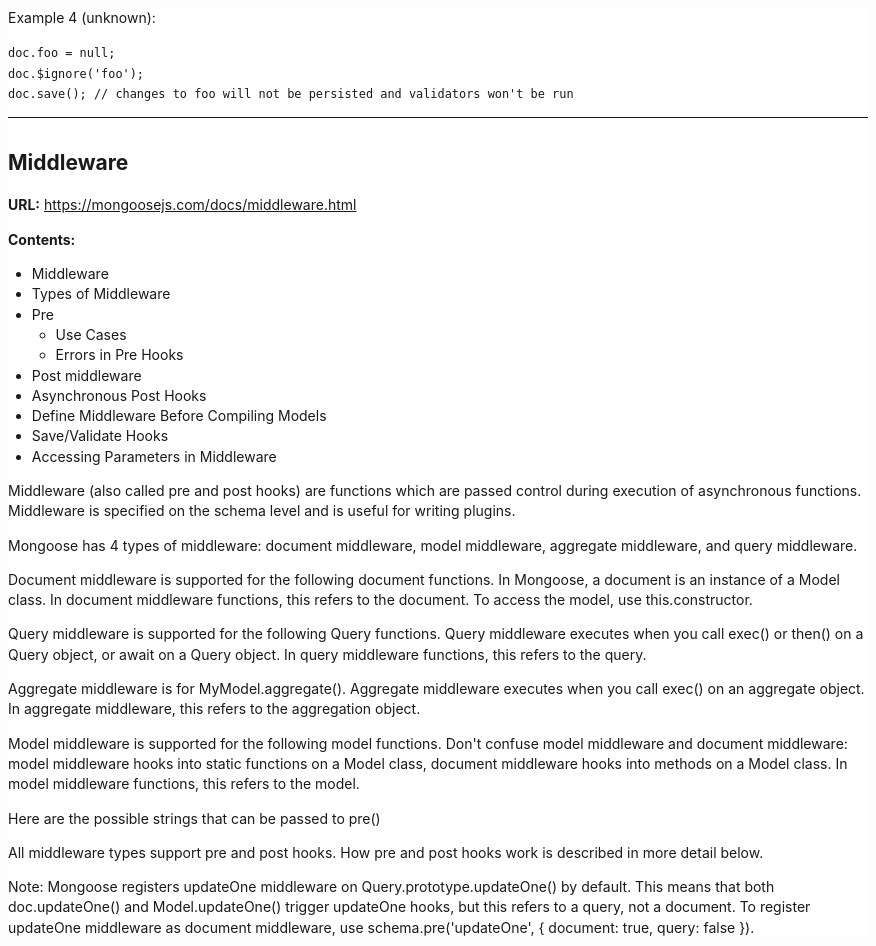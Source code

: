 Example 4 (unknown):
```unknown
doc.foo = null;
doc.$ignore('foo');
doc.save(); // changes to foo will not be persisted and validators won't be run
```

---

## Middleware

**URL:** https://mongoosejs.com/docs/middleware.html

**Contents:**
- Middleware
- Types of Middleware
- Pre
  - Use Cases
  - Errors in Pre Hooks
- Post middleware
- Asynchronous Post Hooks
- Define Middleware Before Compiling Models
- Save/Validate Hooks
- Accessing Parameters in Middleware

Middleware (also called pre and post hooks) are functions which are passed control during execution of asynchronous functions. Middleware is specified on the schema level and is useful for writing plugins.

Mongoose has 4 types of middleware: document middleware, model middleware, aggregate middleware, and query middleware.

Document middleware is supported for the following document functions. In Mongoose, a document is an instance of a Model class. In document middleware functions, this refers to the document. To access the model, use this.constructor.

Query middleware is supported for the following Query functions. Query middleware executes when you call exec() or then() on a Query object, or await on a Query object. In query middleware functions, this refers to the query.

Aggregate middleware is for MyModel.aggregate(). Aggregate middleware executes when you call exec() on an aggregate object. In aggregate middleware, this refers to the aggregation object.

Model middleware is supported for the following model functions. Don't confuse model middleware and document middleware: model middleware hooks into static functions on a Model class, document middleware hooks into methods on a Model class. In model middleware functions, this refers to the model.

Here are the possible strings that can be passed to pre()

All middleware types support pre and post hooks. How pre and post hooks work is described in more detail below.

Note: Mongoose registers updateOne middleware on Query.prototype.updateOne() by default. This means that both doc.updateOne() and Model.updateOne() trigger updateOne hooks, but this refers to a query, not a document. To register updateOne middleware as document middleware, use schema.pre('updateOne', { document: true, query: false }).
